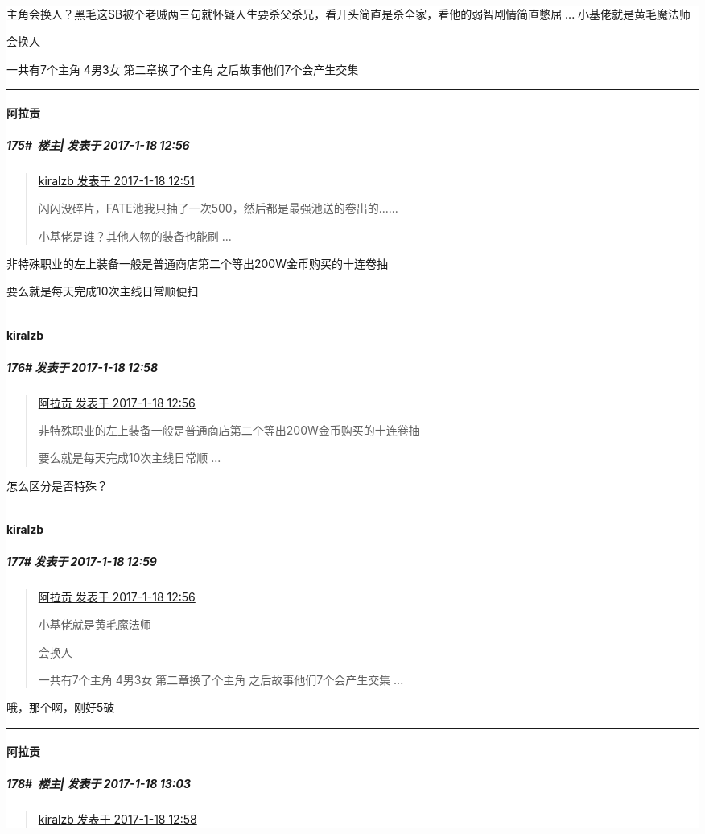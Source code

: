 主角会换人？黑毛这SB被个老贼两三句就怀疑人生要杀父杀兄，看开头简直是杀全家，看他的弱智剧情简直憋屈 ...</blockquote>
小基佬就是黄毛魔法师

会换人

一共有7个主角 4男3女 第二章换了个主角 之后故事他们7个会产生交集

*****

####  阿拉贡  
##### 175#         楼主| 发表于 2017-1-18 12:56

<blockquote><a href="httphttps://bbs.saraba1st.com/2b/forum.php?mod=redirect&amp;goto=findpost&amp;pid=34866336&amp;ptid=1349066" target="_blank">kiralzb 发表于 2017-1-18 12:51</a>

闪闪没碎片，FATE池我只抽了一次500，然后都是最强池送的卷出的......

小基佬是谁？其他人物的装备也能刷 ...</blockquote>
非特殊职业的左上装备一般是普通商店第二个等出200W金币购买的十连卷抽

要么就是每天完成10次主线日常顺便扫

*****

####  kiralzb  
##### 176#       发表于 2017-1-18 12:58

<blockquote><a href="httphttps://bbs.saraba1st.com/2b/forum.php?mod=redirect&amp;goto=findpost&amp;pid=34866432&amp;ptid=1349066" target="_blank">阿拉贡 发表于 2017-1-18 12:56</a>

非特殊职业的左上装备一般是普通商店第二个等出200W金币购买的十连卷抽

要么就是每天完成10次主线日常顺 ...</blockquote>
怎么区分是否特殊？

*****

####  kiralzb  
##### 177#       发表于 2017-1-18 12:59

<blockquote><a href="httphttps://bbs.saraba1st.com/2b/forum.php?mod=redirect&amp;goto=findpost&amp;pid=34866413&amp;ptid=1349066" target="_blank">阿拉贡 发表于 2017-1-18 12:56</a>

小基佬就是黄毛魔法师

会换人

一共有7个主角 4男3女 第二章换了个主角 之后故事他们7个会产生交集 ...</blockquote>
哦，那个啊，刚好5破

*****

####  阿拉贡  
##### 178#         楼主| 发表于 2017-1-18 13:03

<blockquote><a href="httphttps://bbs.saraba1st.com/2b/forum.php?mod=redirect&amp;goto=findpost&amp;pid=34866453&amp;ptid=1349066" target="_blank">kiralzb 发表于 2017-1-18 12:58</a>

